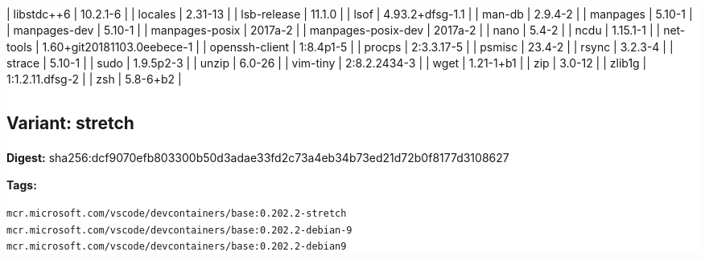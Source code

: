 | libstdc++6          | 10.2.1-6                   |
| locales             | 2.31-13                    |
| lsb-release         | 11.1.0                     |
| lsof                | 4.93.2+dfsg-1.1            |
| man-db              | 2.9.4-2                    |
| manpages            | 5.10-1                     |
| manpages-dev        | 5.10-1                     |
| manpages-posix      | 2017a-2                    |
| manpages-posix-dev  | 2017a-2                    |
| nano                | 5.4-2                      |
| ncdu                | 1.15.1-1                   |
| net-tools           | 1.60+git20181103.0eebece-1 |
| openssh-client      | 1:8.4p1-5                  |
| procps              | 2:3.3.17-5                 |
| psmisc              | 23.4-2                     |
| rsync               | 3.2.3-4                    |
| strace              | 5.10-1                     |
| sudo                | 1.9.5p2-3                  |
| unzip               | 6.0-26                     |
| vim-tiny            | 2:8.2.2434-3               |
| wget                | 1.21-1+b1                  |
| zip                 | 3.0-12                     |
| zlib1g              | 1:1.2.11.dfsg-2            |
| zsh                 | 5.8-6+b2                   |

## Variant: stretch

**Digest:**
sha256:dcf9070efb803300b50d3adae33fd2c73a4eb34b73ed21d72b0f8177d3108627

**Tags:**

```
mcr.microsoft.com/vscode/devcontainers/base:0.202.2-stretch
mcr.microsoft.com/vscode/devcontainers/base:0.202.2-debian-9
mcr.microsoft.com/vscode/devcontainers/base:0.202.2-debian9
```
